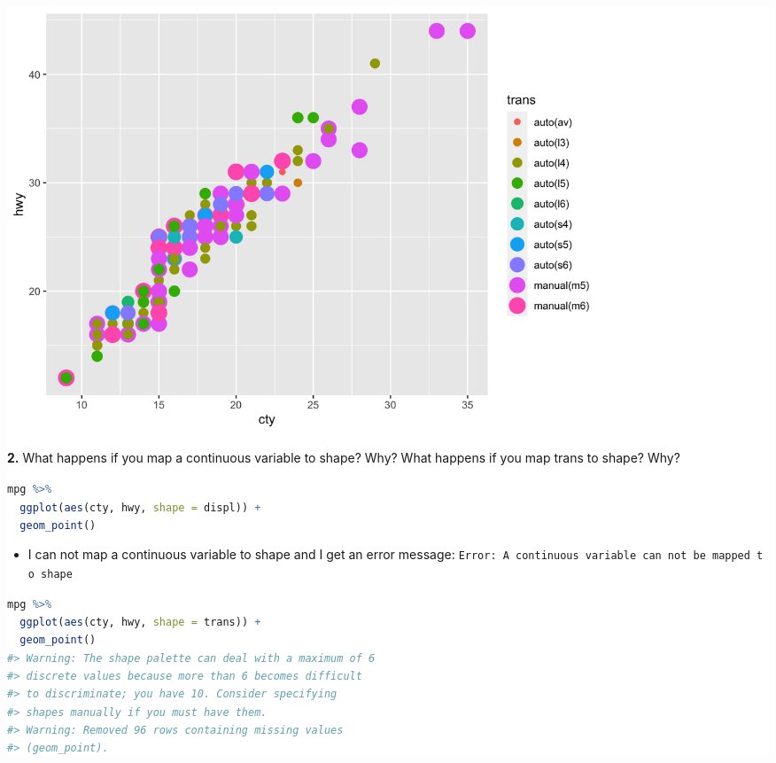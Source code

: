 <img src="01-first-steps_files/figure-html/unnamed-chunk-11-3.png" width="672" />


<br>

**2.**  What happens if you map a continuous variable to shape? Why? What happens if you map trans to shape? Why?


```r
mpg %>% 
  ggplot(aes(cty, hwy, shape = displ)) +
  geom_point()
```

-   I can not map a continuous variable to shape and I get an error message: `Error: A continuous variable can not be mapped to shape`


```r
mpg %>% 
  ggplot(aes(cty, hwy, shape = trans)) +
  geom_point()
#> Warning: The shape palette can deal with a maximum of 6
#> discrete values because more than 6 becomes difficult
#> to discriminate; you have 10. Consider specifying
#> shapes manually if you must have them.
#> Warning: Removed 96 rows containing missing values
#> (geom_point).
```
